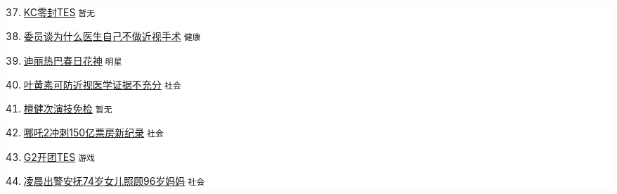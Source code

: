 37. [KC零封TES](https://m.weibo.cn/search?containerid=100103type%3D1%26t%3D10%26q%3D%23KC%E9%9B%B6%E5%B0%81TES%23&stream_entry_id=31&isnewpage=1&extparam=seat%3D1%26c_type%3D31%26realpos%3D35%26dgr%3D0%26stream_entry_id%3D31%26band_rank%3D35%26pos%3D35%26flag%3D0%26cate%3D5001%26q%3D%2523KC%25E9%259B%25B6%25E5%25B0%2581TES%2523%26filter_type%3Drealtimehot%26lcate%3D5001%26display_time%3D1741789006%26pre_seqid%3D174178900623493105189121) `暂无` 

38. [委员谈为什么医生自己不做近视手术](https://m.weibo.cn/search?containerid=100103type%3D1%26t%3D10%26q%3D%23%E5%A7%94%E5%91%98%E8%B0%88%E4%B8%BA%E4%BB%80%E4%B9%88%E5%8C%BB%E7%94%9F%E8%87%AA%E5%B7%B1%E4%B8%8D%E5%81%9A%E8%BF%91%E8%A7%86%E6%89%8B%E6%9C%AF%23&stream_entry_id=31&isnewpage=1&extparam=seat%3D1%26c_type%3D31%26realpos%3D36%26dgr%3D0%26stream_entry_id%3D31%26band_rank%3D36%26pos%3D36%26flag%3D0%26cate%3D5001%26q%3D%2523%25E5%25A7%2594%25E5%2591%2598%25E8%25B0%2588%25E4%25B8%25BA%25E4%25BB%2580%25E4%25B9%2588%25E5%258C%25BB%25E7%2594%259F%25E8%2587%25AA%25E5%25B7%25B1%25E4%25B8%258D%25E5%2581%259A%25E8%25BF%2591%25E8%25A7%2586%25E6%2589%258B%25E6%259C%25AF%2523%26filter_type%3Drealtimehot%26lcate%3D5001%26display_time%3D1741789006%26pre_seqid%3D174178900623493105189121) `健康` 

39. [迪丽热巴春日花神](https://m.weibo.cn/search?containerid=100103type%3D1%26t%3D10%26q%3D%23%E8%BF%AA%E4%B8%BD%E7%83%AD%E5%B7%B4%E6%98%A5%E6%97%A5%E8%8A%B1%E7%A5%9E%23&stream_entry_id=31&isnewpage=1&extparam=seat%3D1%26c_type%3D31%26realpos%3D37%26dgr%3D0%26stream_entry_id%3D31%26band_rank%3D37%26pos%3D37%26flag%3D1%26cate%3D5001%26q%3D%2523%25E8%25BF%25AA%25E4%25B8%25BD%25E7%2583%25AD%25E5%25B7%25B4%25E6%2598%25A5%25E6%2597%25A5%25E8%258A%25B1%25E7%25A5%259E%2523%26filter_type%3Drealtimehot%26lcate%3D5001%26display_time%3D1741789006%26pre_seqid%3D174178900623493105189121) `明星` 

40. [叶黄素可防近视医学证据不充分](https://m.weibo.cn/search?containerid=100103type%3D1%26t%3D10%26q%3D%E5%8F%B6%E9%BB%84%E7%B4%A0%E5%8F%AF%E9%98%B2%E8%BF%91%E8%A7%86%E5%8C%BB%E5%AD%A6%E8%AF%81%E6%8D%AE%E4%B8%8D%E5%85%85%E5%88%86&stream_entry_id=31&isnewpage=1&extparam=seat%3D1%26c_type%3D31%26realpos%3D38%26dgr%3D0%26stream_entry_id%3D31%26band_rank%3D38%26pos%3D38%26flag%3D1%26cate%3D5001%26q%3D%25E5%258F%25B6%25E9%25BB%2584%25E7%25B4%25A0%25E5%258F%25AF%25E9%2598%25B2%25E8%25BF%2591%25E8%25A7%2586%25E5%258C%25BB%25E5%25AD%25A6%25E8%25AF%2581%25E6%258D%25AE%25E4%25B8%258D%25E5%2585%2585%25E5%2588%2586%26filter_type%3Drealtimehot%26lcate%3D5001%26display_time%3D1741789006%26pre_seqid%3D174178900623493105189121) `社会` 

41. [檀健次演技免检](https://m.weibo.cn/search?containerid=100103type%3D1%26t%3D10%26q%3D%E6%AA%80%E5%81%A5%E6%AC%A1%E6%BC%94%E6%8A%80%E5%85%8D%E6%A3%80&stream_entry_id=31&isnewpage=1&extparam=seat%3D1%26c_type%3D31%26realpos%3D39%26dgr%3D0%26stream_entry_id%3D31%26band_rank%3D39%26pos%3D39%26flag%3D1%26cate%3D5001%26q%3D%25E6%25AA%2580%25E5%2581%25A5%25E6%25AC%25A1%25E6%25BC%2594%25E6%258A%2580%25E5%2585%258D%25E6%25A3%2580%26filter_type%3Drealtimehot%26lcate%3D5001%26display_time%3D1741789006%26pre_seqid%3D174178900623493105189121) `暂无` 

42. [哪吒2冲刺150亿票房新纪录](https://m.weibo.cn/search?containerid=100103type%3D1%26t%3D10%26q%3D%23%E5%93%AA%E5%90%922%E5%86%B2%E5%88%BA150%E4%BA%BF%E7%A5%A8%E6%88%BF%E6%96%B0%E7%BA%AA%E5%BD%95%23&stream_entry_id=31&isnewpage=1&extparam=seat%3D1%26c_type%3D31%26realpos%3D40%26dgr%3D0%26stream_entry_id%3D31%26band_rank%3D40%26pos%3D40%26flag%3D0%26cate%3D5001%26q%3D%2523%25E5%2593%25AA%25E5%2590%25922%25E5%2586%25B2%25E5%2588%25BA150%25E4%25BA%25BF%25E7%25A5%25A8%25E6%2588%25BF%25E6%2596%25B0%25E7%25BA%25AA%25E5%25BD%2595%2523%26filter_type%3Drealtimehot%26lcate%3D5001%26display_time%3D1741789006%26pre_seqid%3D174178900623493105189121) `社会` 

43. [G2开团TES](https://m.weibo.cn/search?containerid=100103type%3D1%26t%3D10%26q%3D%23G2%E5%BC%80%E5%9B%A2TES%23&stream_entry_id=31&isnewpage=1&extparam=seat%3D1%26c_type%3D31%26realpos%3D41%26dgr%3D0%26stream_entry_id%3D31%26band_rank%3D41%26pos%3D41%26flag%3D0%26cate%3D5001%26q%3D%2523G2%25E5%25BC%2580%25E5%259B%25A2TES%2523%26filter_type%3Drealtimehot%26lcate%3D5001%26display_time%3D1741789006%26pre_seqid%3D174178900623493105189121) `游戏` 

44. [凌晨出警安抚74岁女儿照顾96岁妈妈](https://m.weibo.cn/search?containerid=100103type%3D1%26t%3D10%26q%3D%23%E5%87%8C%E6%99%A8%E5%87%BA%E8%AD%A6%E5%AE%89%E6%8A%9A74%E5%B2%81%E5%A5%B3%E5%84%BF%E7%85%A7%E9%A1%BE96%E5%B2%81%E5%A6%88%E5%A6%88%23&stream_entry_id=31&isnewpage=1&extparam=seat%3D1%26c_type%3D31%26realpos%3D42%26dgr%3D0%26stream_entry_id%3D31%26band_rank%3D42%26pos%3D42%26flag%3D32768%26cate%3D5001%26q%3D%2523%25E5%2587%258C%25E6%2599%25A8%25E5%2587%25BA%25E8%25AD%25A6%25E5%25AE%2589%25E6%258A%259A74%25E5%25B2%2581%25E5%25A5%25B3%25E5%2584%25BF%25E7%2585%25A7%25E9%25A1%25BE96%25E5%25B2%2581%25E5%25A6%2588%25E5%25A6%2588%2523%26filter_type%3Drealtimehot%26lcate%3D5001%26display_time%3D1741789006%26pre_seqid%3D174178900623493105189121) `社会` 
